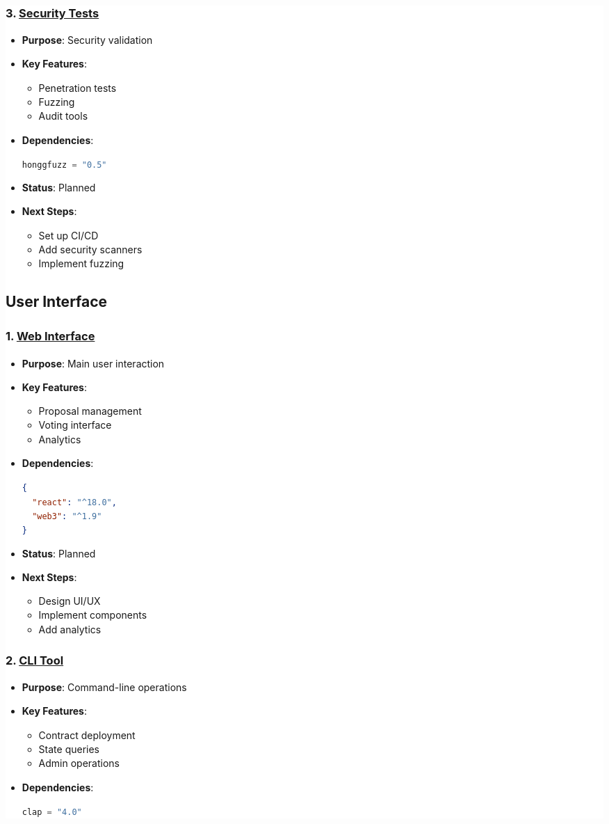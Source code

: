 ### 3. [Security Tests](./tests/security/)

- **Purpose**: Security validation
- **Key Features**:
  - Penetration tests
  - Fuzzing
  - Audit tools
- **Dependencies**:

  ```rust
  honggfuzz = "0.5"
  ```

- **Status**: Planned
- **Next Steps**:
  - Set up CI/CD
  - Add security scanners
  - Implement fuzzing

## User Interface

### 1. [Web Interface](./ui/web/)

- **Purpose**: Main user interaction
- **Key Features**:
  - Proposal management
  - Voting interface
  - Analytics
- **Dependencies**:

  ```json
  {
    "react": "^18.0",
    "web3": "^1.9"
  }
  ```

- **Status**: Planned
- **Next Steps**:
  - Design UI/UX
  - Implement components
  - Add analytics

### 2. [CLI Tool](./cli/)

- **Purpose**: Command-line operations
- **Key Features**:
  - Contract deployment
  - State queries
  - Admin operations
- **Dependencies**:

  ```rust
  clap = "4.0"
  ```
